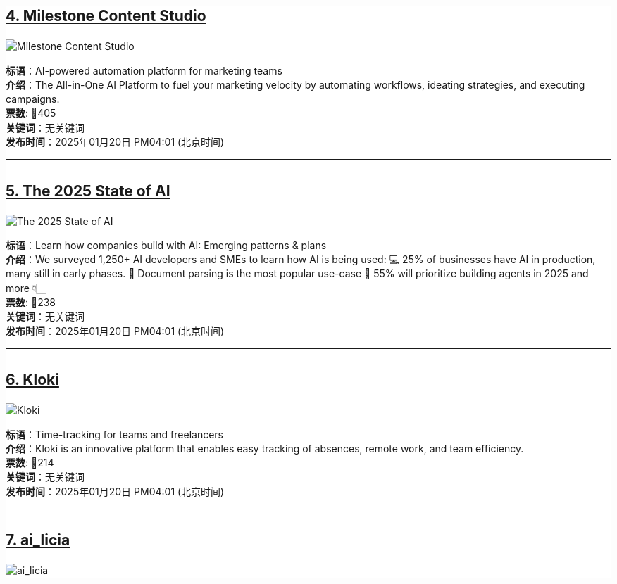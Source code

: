 ## [4. Milestone Content Studio](https://www.producthunt.com/posts/milestone-content-studio?utm_campaign=producthunt-api&utm_medium=api-v2&utm_source=Application%3A+DailyHunter+%28ID%3A+140760%29)  
![Milestone Content Studio](https://ph-files.imgix.net/b1de781b-625c-43bd-88a5-7716a1fe51c8.jpeg?auto=format&fit=crop&frame=1&h=512&w=1024)  

**标语**：AI-powered automation platform for marketing teams  
**介绍**：The All-in-One AI Platform to fuel your marketing velocity by automating workflows, ideating strategies, and executing campaigns.  
**票数**: 🔺405  
**关键词**：无关键词  
**发布时间**：2025年01月20日 PM04:01 (北京时间)  

---

## [5. The 2025 State of AI](https://www.producthunt.com/posts/the-2025-state-of-ai?utm_campaign=producthunt-api&utm_medium=api-v2&utm_source=Application%3A+DailyHunter+%28ID%3A+140760%29)  
![The 2025 State of AI](https://ph-files.imgix.net/48be621e-27a4-47fc-b36e-e272bc4e10c0.png?auto=format&fit=crop&frame=1&h=512&w=1024)  

**标语**：Learn how companies build with AI: Emerging patterns & plans  
**介绍**：We surveyed 1,250+ AI developers and SMEs to learn how AI is being used: 💻 25% of businesses have AI in production, many still in early phases. 📃 Document parsing is the most popular use-case 🤖 55% will prioritize building agents in 2025 and more 👇🏻  
**票数**: 🔺238  
**关键词**：无关键词  
**发布时间**：2025年01月20日 PM04:01 (北京时间)  

---

## [6. Kloki](https://www.producthunt.com/posts/kloki?utm_campaign=producthunt-api&utm_medium=api-v2&utm_source=Application%3A+DailyHunter+%28ID%3A+140760%29)  
![Kloki](https://ph-files.imgix.net/407e7e47-3814-4709-8bb5-9d9f3fe24c89.png?auto=format&fit=crop&frame=1&h=512&w=1024)  

**标语**：Time-tracking for teams and freelancers  
**介绍**：Kloki is an innovative platform that enables easy tracking of absences, remote work, and team efficiency.  
**票数**: 🔺214  
**关键词**：无关键词  
**发布时间**：2025年01月20日 PM04:01 (北京时间)  

---

## [7. ai_licia](https://www.producthunt.com/posts/ai_licia-1?utm_campaign=producthunt-api&utm_medium=api-v2&utm_source=Application%3A+DailyHunter+%28ID%3A+140760%29)  
![ai_licia](https://ph-files.imgix.net/72fb046a-3055-4ae3-aff5-e05a68cdce91.png?auto=format&fit=crop&frame=1&h=512&w=1024)  
